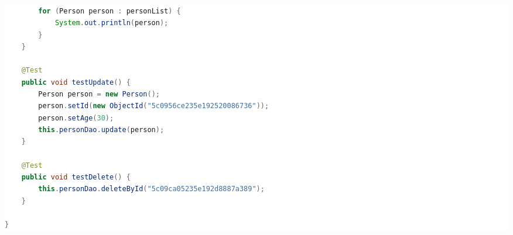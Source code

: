 ~~~java
        for (Person person : personList) {
            System.out.println(person);
        }
    }

    @Test
    public void testUpdate() {
        Person person = new Person();
        person.setId(new ObjectId("5c0956ce235e192520086736"));
        person.setAge(30);
        this.personDao.update(person);
    }

    @Test
    public void testDelete() {
        this.personDao.deleteById("5c09ca05235e192d8887a389");
    }

}

~~~


